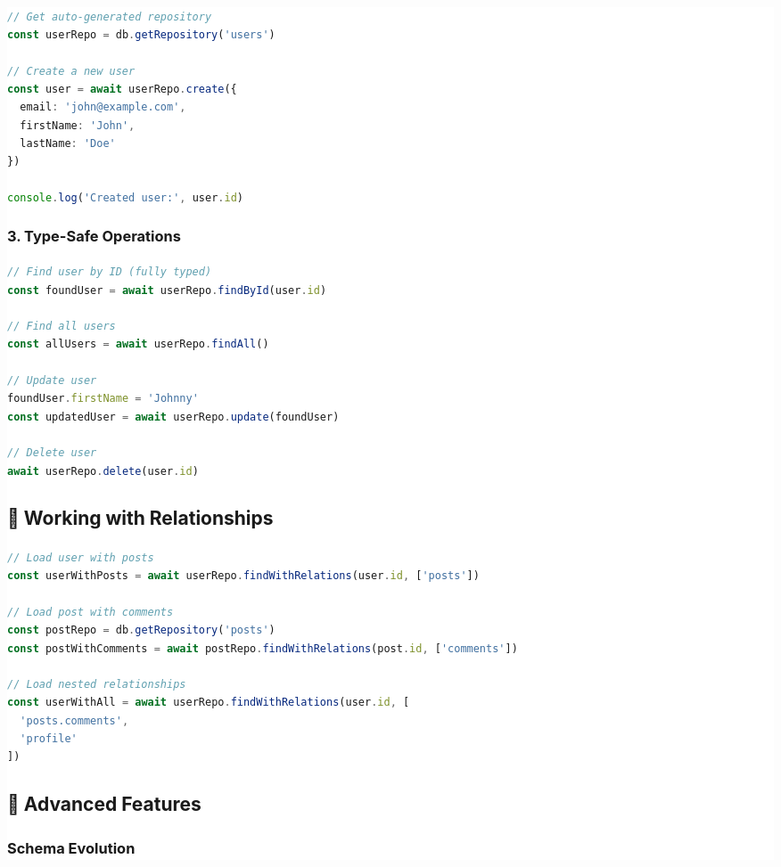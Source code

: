 ```typescript
// Get auto-generated repository
const userRepo = db.getRepository('users')

// Create a new user
const user = await userRepo.create({
  email: 'john@example.com',
  firstName: 'John',
  lastName: 'Doe'
})

console.log('Created user:', user.id)
```

### 3. Type-Safe Operations

```typescript
// Find user by ID (fully typed)
const foundUser = await userRepo.findById(user.id)

// Find all users
const allUsers = await userRepo.findAll()

// Update user
foundUser.firstName = 'Johnny'
const updatedUser = await userRepo.update(foundUser)

// Delete user
await userRepo.delete(user.id)
```

## 🔗 Working with Relationships

```typescript
// Load user with posts
const userWithPosts = await userRepo.findWithRelations(user.id, ['posts'])

// Load post with comments
const postRepo = db.getRepository('posts')
const postWithComments = await postRepo.findWithRelations(post.id, ['comments'])

// Load nested relationships
const userWithAll = await userRepo.findWithRelations(user.id, [
  'posts.comments',
  'profile'
])
```

## 🎨 Advanced Features

### Schema Evolution
